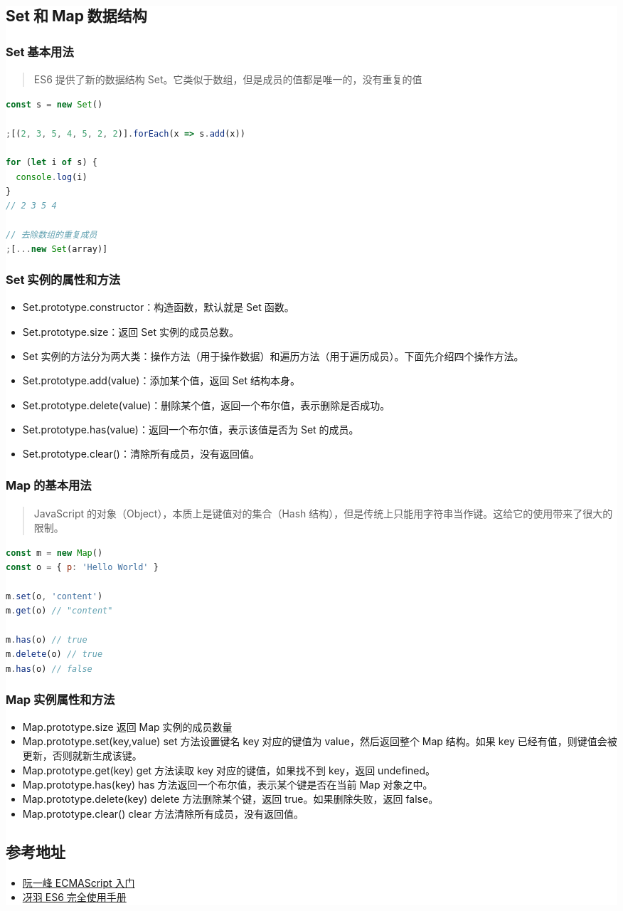 ## Set 和 Map 数据结构

### Set 基本用法

> ES6 提供了新的数据结构 Set。它类似于数组，但是成员的值都是唯一的，没有重复的值

```js
const s = new Set()

;[(2, 3, 5, 4, 5, 2, 2)].forEach(x => s.add(x))

for (let i of s) {
  console.log(i)
}
// 2 3 5 4

// 去除数组的重复成员
;[...new Set(array)]
```

### Set 实例的属性和方法

- Set.prototype.constructor：构造函数，默认就是 Set 函数。
- Set.prototype.size：返回 Set 实例的成员总数。
- Set 实例的方法分为两大类：操作方法（用于操作数据）和遍历方法（用于遍历成员）。下面先介绍四个操作方法。

- Set.prototype.add(value)：添加某个值，返回 Set 结构本身。
- Set.prototype.delete(value)：删除某个值，返回一个布尔值，表示删除是否成功。
- Set.prototype.has(value)：返回一个布尔值，表示该值是否为 Set 的成员。
- Set.prototype.clear()：清除所有成员，没有返回值。

### Map 的基本用法

> JavaScript 的对象（Object），本质上是键值对的集合（Hash 结构），但是传统上只能用字符串当作键。这给它的使用带来了很大的限制。

```js
const m = new Map()
const o = { p: 'Hello World' }

m.set(o, 'content')
m.get(o) // "content"

m.has(o) // true
m.delete(o) // true
m.has(o) // false
```

### Map 实例属性和方法

- Map.prototype.size 返回 Map 实例的成员数量
- Map.prototype.set(key,value) set 方法设置键名 key 对应的键值为 value，然后返回整个 Map 结构。如果 key 已经有值，则键值会被更新，否则就新生成该键。
- Map.prototype.get(key) get 方法读取 key 对应的键值，如果找不到 key，返回 undefined。
- Map.prototype.has(key) has 方法返回一个布尔值，表示某个键是否在当前 Map 对象之中。
- Map.prototype.delete(key) delete 方法删除某个键，返回 true。如果删除失败，返回 false。
- Map.prototype.clear() clear 方法清除所有成员，没有返回值。

## 参考地址

- [阮一峰 ECMAScript 入门](https://yill625.github.io/pages/WorkHole/ShareEs6.html#es6-%E5%9F%BA%E7%A1%80%E5%86%85%E5%AE%B9%E5%88%86%E4%BA%AB)
- [冴羽 ES6 完全使用手册](https://juejin.im/post/5bfe05505188252098022400)

